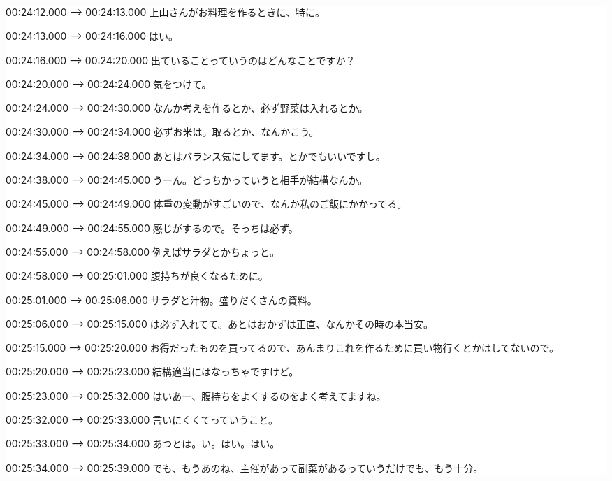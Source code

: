 00:24:12.000 --> 00:24:13.000
上山さんがお料理を作るときに、特に。

00:24:13.000 --> 00:24:16.000
はい。

00:24:16.000 --> 00:24:20.000
出ていることっていうのはどんなことですか？

00:24:20.000 --> 00:24:24.000
気をつけて。

00:24:24.000 --> 00:24:30.000
なんか考えを作るとか、必ず野菜は入れるとか。

00:24:30.000 --> 00:24:34.000
必ずお米は。取るとか、なんかこう。

00:24:34.000 --> 00:24:38.000
あとはバランス気にしてます。とかでもいいですし。

00:24:38.000 --> 00:24:45.000
うーん。どっちかっていうと相手が結構なんか。

00:24:45.000 --> 00:24:49.000
体重の変動がすごいので、なんか私のご飯にかかってる。

00:24:49.000 --> 00:24:55.000
感じがするので。そっちは必ず。

00:24:55.000 --> 00:24:58.000
例えばサラダとかちょっと。

00:24:58.000 --> 00:25:01.000
腹持ちが良くなるために。

00:25:01.000 --> 00:25:06.000
サラダと汁物。盛りだくさんの資料。

00:25:06.000 --> 00:25:15.000
は必ず入れてて。あとはおかずは正直、なんかその時の本当安。

00:25:15.000 --> 00:25:20.000
お得だったものを買ってるので、あんまりこれを作るために買い物行くとかはしてないので。

00:25:20.000 --> 00:25:23.000
結構適当にはなっちゃですけど。

00:25:23.000 --> 00:25:32.000
はいあー、腹持ちをよくするのをよく考えてますね。

00:25:32.000 --> 00:25:33.000
言いにくくてっていうこと。

00:25:33.000 --> 00:25:34.000
あつとは。い。はい。はい。

00:25:34.000 --> 00:25:39.000
でも、もうあのね、主催があって副菜があるっていうだけでも、もう十分。
